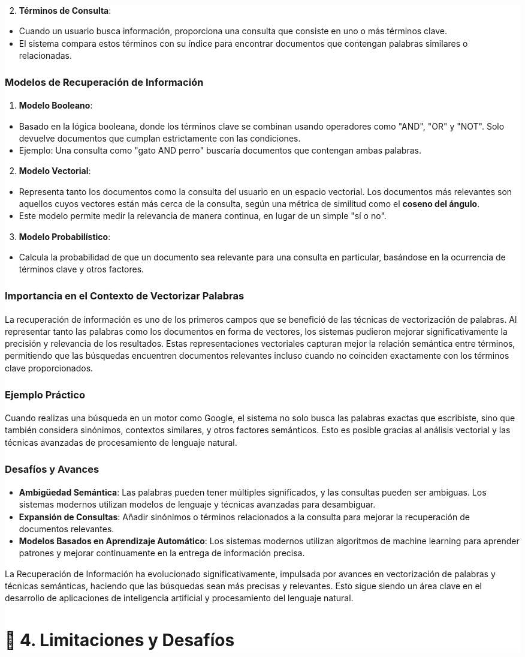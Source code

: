 2. **Términos de Consulta**:
- Cuando un usuario busca información, proporciona una consulta que consiste en uno o más términos clave.
- El sistema compara estos términos con su índice para encontrar documentos que contengan palabras similares o relacionadas.

### Modelos de Recuperación de Información
1. **Modelo Booleano**:
- Basado en la lógica booleana, donde los términos clave se combinan usando operadores como "AND", "OR" y "NOT". Solo devuelve documentos que cumplan estrictamente con las condiciones.
- Ejemplo: Una consulta como "gato AND perro" buscaría documentos que contengan ambas palabras.

2. **Modelo Vectorial**:
- Representa tanto los documentos como la consulta del usuario en un espacio vectorial. Los documentos más relevantes son aquellos cuyos vectores están más cerca de la consulta, según una métrica de similitud como el **coseno del ángulo**.
- Este modelo permite medir la relevancia de manera continua, en lugar de un simple "sí o no".

3. **Modelo Probabilístico**:
- Calcula la probabilidad de que un documento sea relevante para una consulta en particular, basándose en la ocurrencia de términos clave y otros factores.

### Importancia en el Contexto de Vectorizar Palabras
La recuperación de información es uno de los primeros campos que se benefició de las técnicas de vectorización de palabras. Al representar tanto las palabras como los documentos en forma de vectores, los sistemas pudieron mejorar significativamente la precisión y relevancia de los resultados. Estas representaciones vectoriales capturan mejor la relación semántica entre términos, permitiendo que las búsquedas encuentren documentos relevantes incluso cuando no coinciden exactamente con los términos clave proporcionados.

### Ejemplo Práctico
Cuando realizas una búsqueda en un motor como Google, el sistema no solo busca las palabras exactas que escribiste, sino que también considera sinónimos, contextos similares, y otros factores semánticos. Esto es posible gracias al análisis vectorial y las técnicas avanzadas de procesamiento de lenguaje natural.

### Desafíos y Avances
- **Ambigüedad Semántica**: Las palabras pueden tener múltiples significados, y las consultas pueden ser ambiguas. Los sistemas modernos utilizan modelos de lenguaje y técnicas avanzadas para desambiguar.
- **Expansión de Consultas**: Añadir sinónimos o términos relacionados a la consulta para mejorar la recuperación de documentos relevantes.
- **Modelos Basados en Aprendizaje Automático**: Los sistemas modernos utilizan algoritmos de machine learning para aprender patrones y mejorar continuamente en la entrega de información precisa.

La Recuperación de Información ha evolucionado significativamente, impulsada por avances en vectorización de palabras y técnicas semánticas, haciendo que las búsquedas sean más precisas y relevantes. Esto sigue siendo un área clave en el desarrollo de aplicaciones de inteligencia artificial y procesamiento del lenguaje natural.

# :space_invader: **4. Limitaciones y Desafíos**
